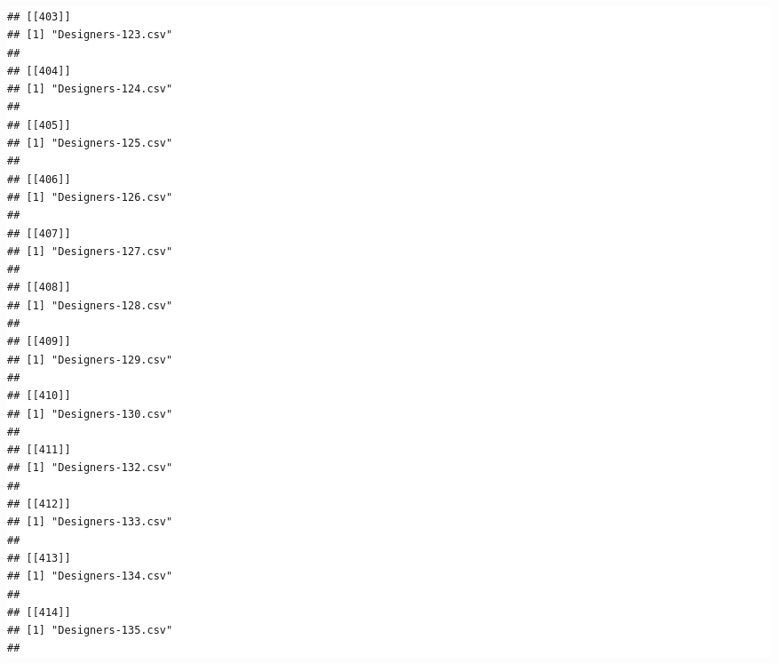     ## [[403]]
    ## [1] "Designers-123.csv"
    ## 
    ## [[404]]
    ## [1] "Designers-124.csv"
    ## 
    ## [[405]]
    ## [1] "Designers-125.csv"
    ## 
    ## [[406]]
    ## [1] "Designers-126.csv"
    ## 
    ## [[407]]
    ## [1] "Designers-127.csv"
    ## 
    ## [[408]]
    ## [1] "Designers-128.csv"
    ## 
    ## [[409]]
    ## [1] "Designers-129.csv"
    ## 
    ## [[410]]
    ## [1] "Designers-130.csv"
    ## 
    ## [[411]]
    ## [1] "Designers-132.csv"
    ## 
    ## [[412]]
    ## [1] "Designers-133.csv"
    ## 
    ## [[413]]
    ## [1] "Designers-134.csv"
    ## 
    ## [[414]]
    ## [1] "Designers-135.csv"
    ## 